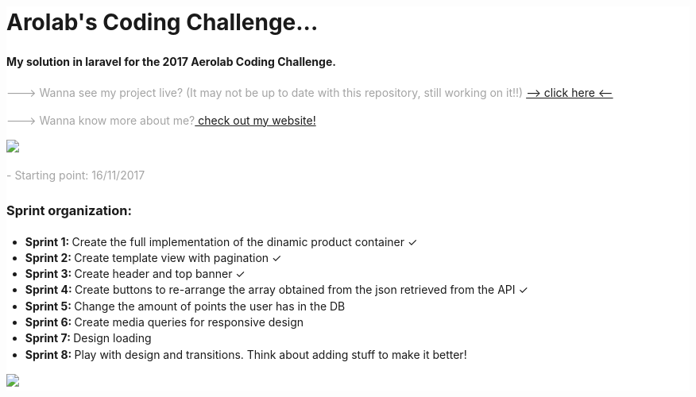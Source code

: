 # Arolab's Coding Challenge...

<h4 style="color:;#616161">My solution in laravel for the 2017 Aerolab Coding Challenge.</h4>
<p style="color:#A3A3A3;"> ---> Wanna see my project live? (It may not be up to date with this repository, still working on it!!) <a href="http://aerolab.juansalvatore.com/"> --> click here <-- </a></p>
<p style="color:#A3A3A3;"> ---> Wanna know more about me?<a href="http://juansalvatore.com/"> check out my website! </a></p>

<img src="https://aerolab.co/criterios/images/illus-bookhero.gif" style="width:300px;">

<p style="color:#A3A3A3;">- Starting point: 16/11/2017</p>

<h3>Sprint organization:</h3>
<ul>
  <li><strong>Sprint 1: </strong>Create the full implementation of the dinamic product container ✓</li>
  <li><strong>Sprint 2: </strong>Create template view with pagination ✓</li>
  <li><strong>Sprint 3: </strong>Create header and top banner ✓</li>
  <li><strong>Sprint 4: </strong>Create buttons to re-arrange the array obtained from the json retrieved from the API ✓</li>
  <li><strong>Sprint 5: </strong>Change the amount of points the user has in the DB</li>
  <li><strong>Sprint 6: </strong>Create media queries for responsive design</li>
  <li><strong>Sprint 7: </strong>Design loading</li>
  <li><strong>Sprint 8: </strong>Play with design and transitions. Think about adding stuff to make it better!</li>
</ul>

<img src="https://cdn-images-1.medium.com/max/2000/1*W0SiGjBURAp2xYs5UcNBHg.gif" style="width:100%;">
